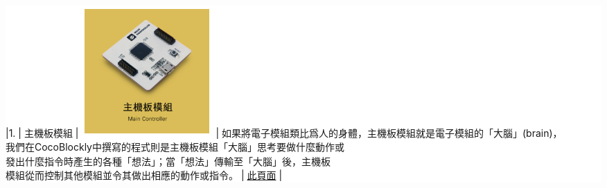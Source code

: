 |1. | 主機板模組  | <img src="../media/cocomod/modPic_0006_Layer16.jpg" width=180 style="margin:5px 5px"/> | 如果將電子模組類比爲人的身體，主機板模組就是電子模組的「大腦」(brain)，<br>我們在CocoBlockly中撰寫的程式則是主機板模組「大腦」思考要做什麼動作或<br>發出什麼指令時產生的各種「想法」；當「想法」傳輸至「大腦」後，主機板<br>模組從而控制其他模組並令其做出相應的動作或指令。 | [此頁面](/cocomod/main-controller) |